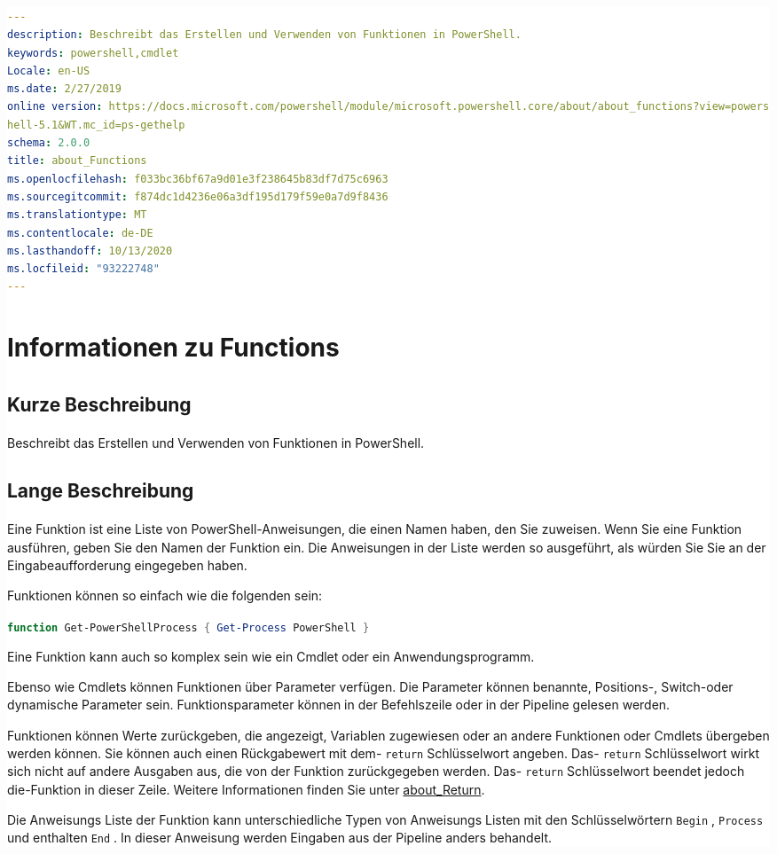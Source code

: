 ```yaml
---
description: Beschreibt das Erstellen und Verwenden von Funktionen in PowerShell.
keywords: powershell,cmdlet
Locale: en-US
ms.date: 2/27/2019
online version: https://docs.microsoft.com/powershell/module/microsoft.powershell.core/about/about_functions?view=powershell-5.1&WT.mc_id=ps-gethelp
schema: 2.0.0
title: about_Functions
ms.openlocfilehash: f033bc36bf67a9d01e3f238645b83df7d75c6963
ms.sourcegitcommit: f874dc1d4236e06a3df195d179f59e0a7d9f8436
ms.translationtype: MT
ms.contentlocale: de-DE
ms.lasthandoff: 10/13/2020
ms.locfileid: "93222748"
---
```

# <a name="about-functions"></a>Informationen zu Functions

## <a name="short-description"></a>Kurze Beschreibung

Beschreibt das Erstellen und Verwenden von Funktionen in PowerShell.

## <a name="long-description"></a>Lange Beschreibung

Eine Funktion ist eine Liste von PowerShell-Anweisungen, die einen Namen haben, den Sie zuweisen. Wenn Sie eine Funktion ausführen, geben Sie den Namen der Funktion ein. Die Anweisungen in der Liste werden so ausgeführt, als würden Sie Sie an der Eingabeaufforderung eingegeben haben.

Funktionen können so einfach wie die folgenden sein:

```powershell
function Get-PowerShellProcess { Get-Process PowerShell }
```

Eine Funktion kann auch so komplex sein wie ein Cmdlet oder ein Anwendungsprogramm.

Ebenso wie Cmdlets können Funktionen über Parameter verfügen. Die Parameter können benannte, Positions-, Switch-oder dynamische Parameter sein. Funktionsparameter können in der Befehlszeile oder in der Pipeline gelesen werden.

Funktionen können Werte zurückgeben, die angezeigt, Variablen zugewiesen oder an andere Funktionen oder Cmdlets übergeben werden können. Sie können auch einen Rückgabewert mit dem- `return` Schlüsselwort angeben. Das- `return` Schlüsselwort wirkt sich nicht auf andere Ausgaben aus, die von der Funktion zurückgegeben werden. Das- `return` Schlüsselwort beendet jedoch die-Funktion in dieser Zeile. Weitere Informationen finden Sie unter [about_Return](about_Return.md).

Die Anweisungs Liste der Funktion kann unterschiedliche Typen von Anweisungs Listen mit den Schlüsselwörtern `Begin` , `Process` und enthalten `End` . In dieser Anweisung werden Eingaben aus der Pipeline anders behandelt.
